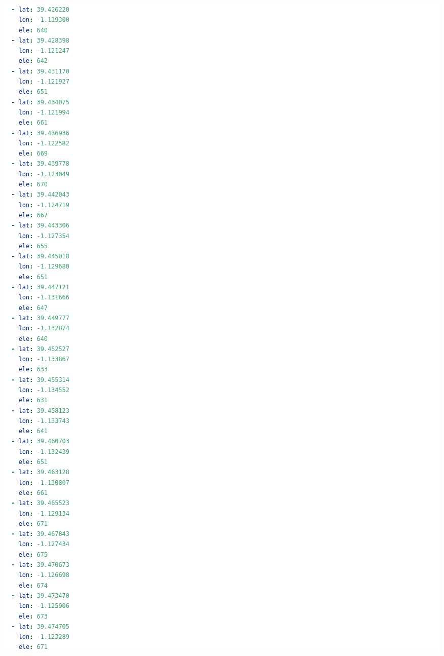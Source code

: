 ```yaml
  - lat: 39.426220
    lon: -1.119300
    ele: 640
  - lat: 39.428398
    lon: -1.121247
    ele: 642
  - lat: 39.431170
    lon: -1.121927
    ele: 651
  - lat: 39.434075
    lon: -1.121994
    ele: 661
  - lat: 39.436936
    lon: -1.122582
    ele: 669
  - lat: 39.439778
    lon: -1.123049
    ele: 670
  - lat: 39.442043
    lon: -1.124719
    ele: 667
  - lat: 39.443306
    lon: -1.127354
    ele: 655
  - lat: 39.445018
    lon: -1.129680
    ele: 651
  - lat: 39.447121
    lon: -1.131666
    ele: 647
  - lat: 39.449777
    lon: -1.132874
    ele: 640
  - lat: 39.452527
    lon: -1.133867
    ele: 633
  - lat: 39.455314
    lon: -1.134552
    ele: 631
  - lat: 39.458123
    lon: -1.133743
    ele: 641
  - lat: 39.460703
    lon: -1.132439
    ele: 651
  - lat: 39.463128
    lon: -1.130807
    ele: 661
  - lat: 39.465523
    lon: -1.129134
    ele: 671
  - lat: 39.467843
    lon: -1.127434
    ele: 675
  - lat: 39.470673
    lon: -1.126698
    ele: 674
  - lat: 39.473470
    lon: -1.125906
    ele: 673
  - lat: 39.474705
    lon: -1.123289
    ele: 671
```